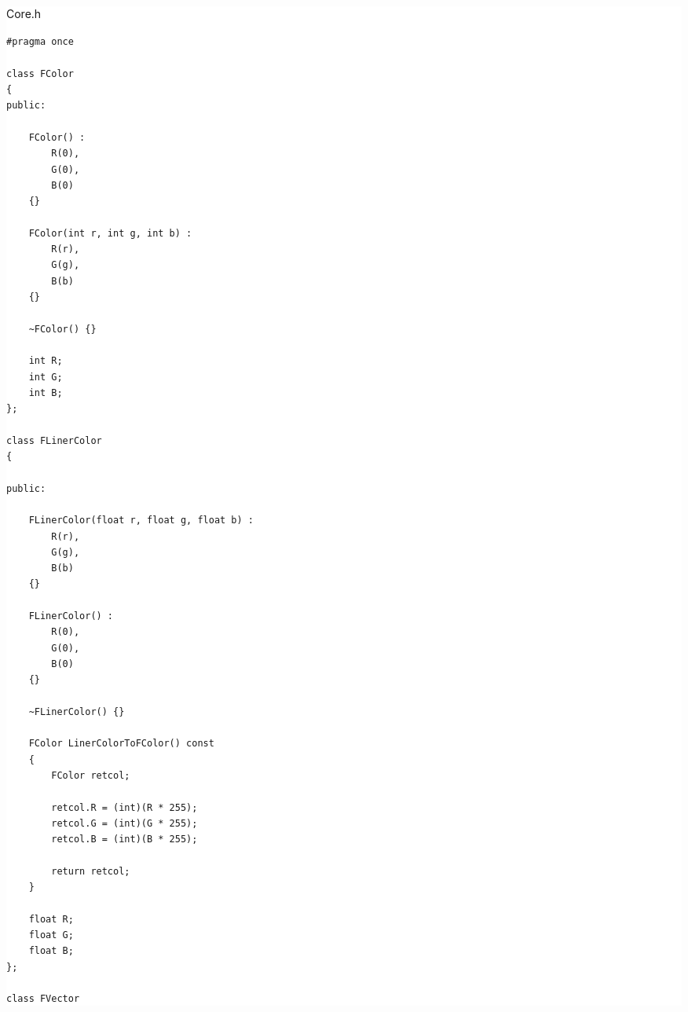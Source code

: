 Core.h

```text
#pragma once

class FColor
{
public:

	FColor() :
		R(0),
		G(0),
		B(0)
	{}

	FColor(int r, int g, int b) :
		R(r),
		G(g),
		B(b)
	{}

	~FColor() {}

	int R;
	int G;
	int B;
};

class FLinerColor
{

public:

	FLinerColor(float r, float g, float b) :
		R(r),
		G(g),
		B(b)
	{}

	FLinerColor() :
		R(0),
		G(0),
		B(0)
	{}

	~FLinerColor() {}

	FColor LinerColorToFColor() const
	{
		FColor retcol;

		retcol.R = (int)(R * 255);
		retcol.G = (int)(G * 255);
		retcol.B = (int)(B * 255);

		return retcol;
	}

	float R;
	float G;
	float B;
};

class FVector
```